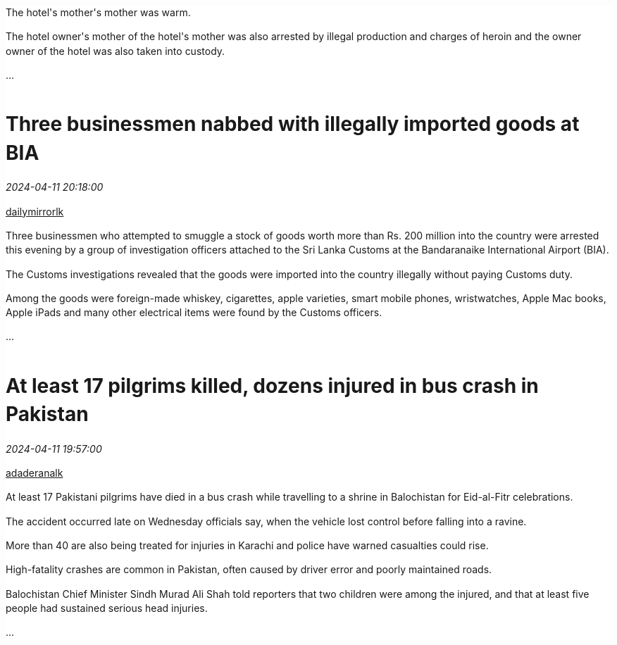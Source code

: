 The hotel's mother's mother was warm.

The hotel owner's mother of the hotel's mother was also arrested by illegal production and charges of heroin and the owner owner of the hotel was also taken into custody.

...



# Three businessmen nabbed with illegally imported goods at BIA

*2024-04-11 20:18:00*

[dailymirrorlk](https://www.dailymirror.lk/breaking-news/Three-businessmen-nabbed-with-illegally-imported-goods-at-BIA/108-280632)

Three businessmen who attempted to smuggle a stock of goods worth more than Rs. 200 million into the country were arrested this evening by a group of investigation officers attached to the Sri Lanka Customs at the Bandaranaike International Airport (BIA).

The Customs investigations revealed that the goods were imported into the country illegally without paying Customs duty.

Among the goods were foreign-made whiskey, cigarettes, apple varieties, smart mobile phones, wristwatches, Apple Mac books, Apple iPads and many other electrical items were found by the Customs officers.

...



# At least 17 pilgrims killed, dozens injured in bus crash in Pakistan

*2024-04-11 19:57:00*

[adaderanalk](https://www.adaderana.lk/news/98579/at-least-17-pilgrims-killed-dozens-injured-in-bus-crash-in-pakistan)

At least 17 Pakistani pilgrims have died in a bus crash while travelling to a shrine in Balochistan for Eid-al-Fitr celebrations.

The accident occurred late on Wednesday officials say, when the vehicle lost control before falling into a ravine.

More than 40 are also being treated for injuries in Karachi and police have warned casualties could rise.

High-fatality crashes are common in Pakistan, often caused by driver error and poorly maintained roads.

Balochistan Chief Minister Sindh Murad Ali Shah told reporters that two children were among the injured, and that at least five people had sustained serious head injuries.

...


